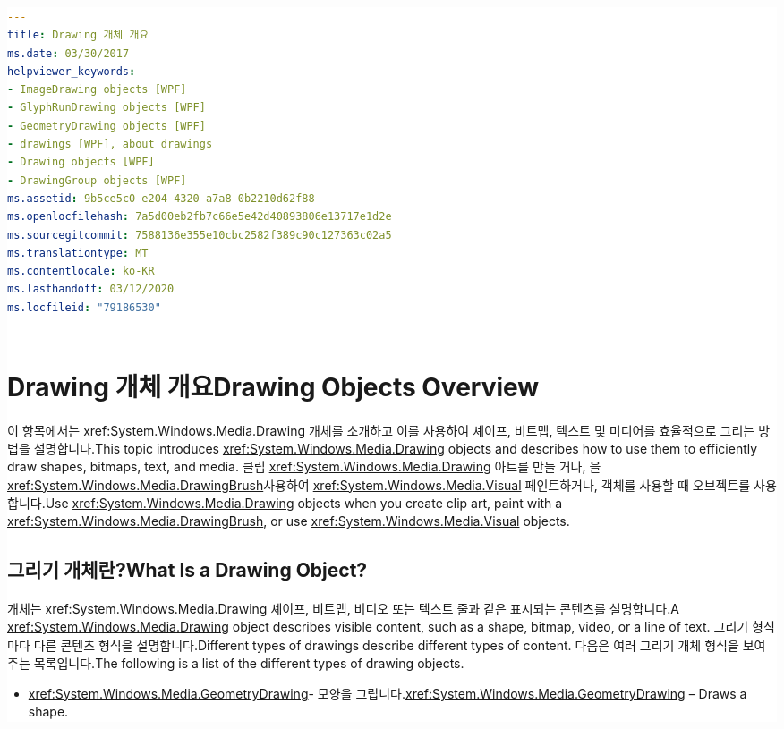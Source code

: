 ```yaml
---
title: Drawing 개체 개요
ms.date: 03/30/2017
helpviewer_keywords:
- ImageDrawing objects [WPF]
- GlyphRunDrawing objects [WPF]
- GeometryDrawing objects [WPF]
- drawings [WPF], about drawings
- Drawing objects [WPF]
- DrawingGroup objects [WPF]
ms.assetid: 9b5ce5c0-e204-4320-a7a8-0b2210d62f88
ms.openlocfilehash: 7a5d00eb2fb7c66e5e42d40893806e13717e1d2e
ms.sourcegitcommit: 7588136e355e10cbc2582f389c90c127363c02a5
ms.translationtype: MT
ms.contentlocale: ko-KR
ms.lasthandoff: 03/12/2020
ms.locfileid: "79186530"
---
```

# <a name="drawing-objects-overview"></a><span data-ttu-id="2d37f-102">Drawing 개체 개요</span><span class="sxs-lookup"><span data-stu-id="2d37f-102">Drawing Objects Overview</span></span>
<span data-ttu-id="2d37f-103">이 항목에서는 <xref:System.Windows.Media.Drawing> 개체를 소개하고 이를 사용하여 셰이프, 비트맵, 텍스트 및 미디어를 효율적으로 그리는 방법을 설명합니다.</span><span class="sxs-lookup"><span data-stu-id="2d37f-103">This topic introduces <xref:System.Windows.Media.Drawing> objects and describes how to use them to efficiently draw shapes, bitmaps, text, and media.</span></span> <span data-ttu-id="2d37f-104">클립 <xref:System.Windows.Media.Drawing> 아트를 만들 거나, 을 <xref:System.Windows.Media.DrawingBrush>사용하여 <xref:System.Windows.Media.Visual> 페인트하거나, 객체를 사용할 때 오브젝트를 사용합니다.</span><span class="sxs-lookup"><span data-stu-id="2d37f-104">Use <xref:System.Windows.Media.Drawing> objects when you create clip art, paint with a <xref:System.Windows.Media.DrawingBrush>, or use <xref:System.Windows.Media.Visual> objects.</span></span>  

<a name="whatisadrawingsection"></a>
## <a name="what-is-a-drawing-object"></a><span data-ttu-id="2d37f-105">그리기 개체란?</span><span class="sxs-lookup"><span data-stu-id="2d37f-105">What Is a Drawing Object?</span></span>  
 <span data-ttu-id="2d37f-106">개체는 <xref:System.Windows.Media.Drawing> 셰이프, 비트맵, 비디오 또는 텍스트 줄과 같은 표시되는 콘텐츠를 설명합니다.</span><span class="sxs-lookup"><span data-stu-id="2d37f-106">A <xref:System.Windows.Media.Drawing> object describes visible content, such as a shape, bitmap, video, or a line of text.</span></span> <span data-ttu-id="2d37f-107">그리기 형식마다 다른 콘텐츠 형식을 설명합니다.</span><span class="sxs-lookup"><span data-stu-id="2d37f-107">Different types of drawings describe different types of content.</span></span> <span data-ttu-id="2d37f-108">다음은 여러 그리기 개체 형식을 보여 주는 목록입니다.</span><span class="sxs-lookup"><span data-stu-id="2d37f-108">The following is a list of the different types of drawing objects.</span></span>  
  
- <span data-ttu-id="2d37f-109"><xref:System.Windows.Media.GeometryDrawing>- 모양을 그립니다.</span><span class="sxs-lookup"><span data-stu-id="2d37f-109"><xref:System.Windows.Media.GeometryDrawing> – Draws a shape.</span></span>  
  